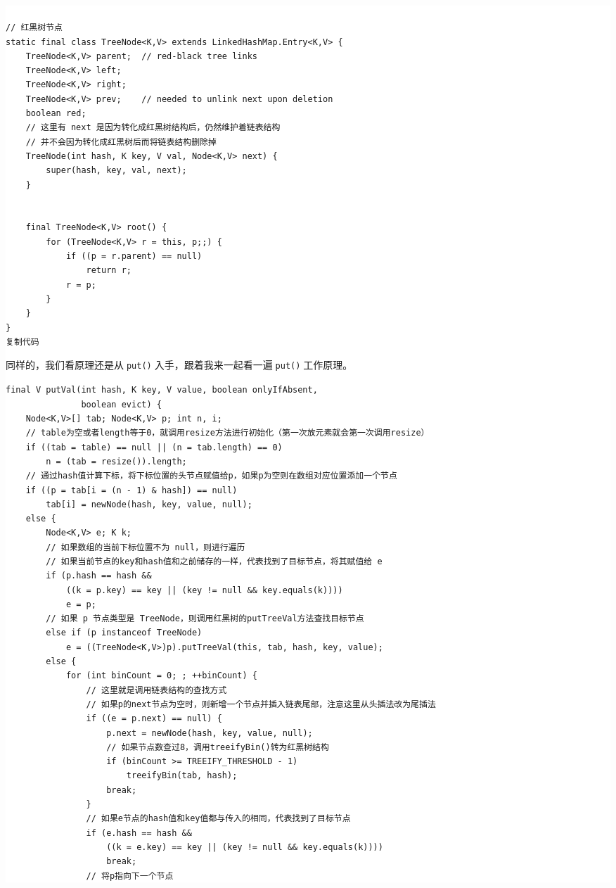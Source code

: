 ```

// 红黑树节点
static final class TreeNode<K,V> extends LinkedHashMap.Entry<K,V> {
    TreeNode<K,V> parent;  // red-black tree links
    TreeNode<K,V> left;
    TreeNode<K,V> right;
    TreeNode<K,V> prev;    // needed to unlink next upon deletion
    boolean red;
    // 这里有 next 是因为转化成红黑树结构后，仍然维护着链表结构
    // 并不会因为转化成红黑树后而将链表结构删除掉
    TreeNode(int hash, K key, V val, Node<K,V> next) {
        super(hash, key, val, next);
    }

   
    final TreeNode<K,V> root() {
        for (TreeNode<K,V> r = this, p;;) {
            if ((p = r.parent) == null)
                return r;
            r = p;
        }
    }
}
复制代码
```

同样的，我们看原理还是从 `put()` 入手，跟着我来一起看一遍 `put()` 工作原理。

```
final V putVal(int hash, K key, V value, boolean onlyIfAbsent,
               boolean evict) {
    Node<K,V>[] tab; Node<K,V> p; int n, i;
    // table为空或者length等于0，就调用resize方法进行初始化（第一次放元素就会第一次调用resize）
    if ((tab = table) == null || (n = tab.length) == 0)
        n = (tab = resize()).length;
    // 通过hash值计算下标，将下标位置的头节点赋值给p，如果p为空则在数组对应位置添加一个节点
    if ((p = tab[i = (n - 1) & hash]) == null)
        tab[i] = newNode(hash, key, value, null);
    else {
        Node<K,V> e; K k;
        // 如果数组的当前下标位置不为 null，则进行遍历
        // 如果当前节点的key和hash值和之前储存的一样，代表找到了目标节点，将其赋值给 e
        if (p.hash == hash &&
            ((k = p.key) == key || (key != null && key.equals(k))))
            e = p;
        // 如果 p 节点类型是 TreeNode，则调用红黑树的putTreeVal方法查找目标节点
        else if (p instanceof TreeNode)
            e = ((TreeNode<K,V>)p).putTreeVal(this, tab, hash, key, value);
        else {
            for (int binCount = 0; ; ++binCount) {
                // 这里就是调用链表结构的查找方式
                // 如果p的next节点为空时，则新增一个节点并插入链表尾部，注意这里从头插法改为尾插法
                if ((e = p.next) == null) {
                    p.next = newNode(hash, key, value, null);
                    // 如果节点数查过8，调用treeifyBin()转为红黑树结构
                    if (binCount >= TREEIFY_THRESHOLD - 1)
                        treeifyBin(tab, hash);
                    break;
                }
                // 如果e节点的hash值和key值都与传入的相同，代表找到了目标节点
                if (e.hash == hash &&
                    ((k = e.key) == key || (key != null && key.equals(k))))
                    break;
                // 将p指向下一个节点
```